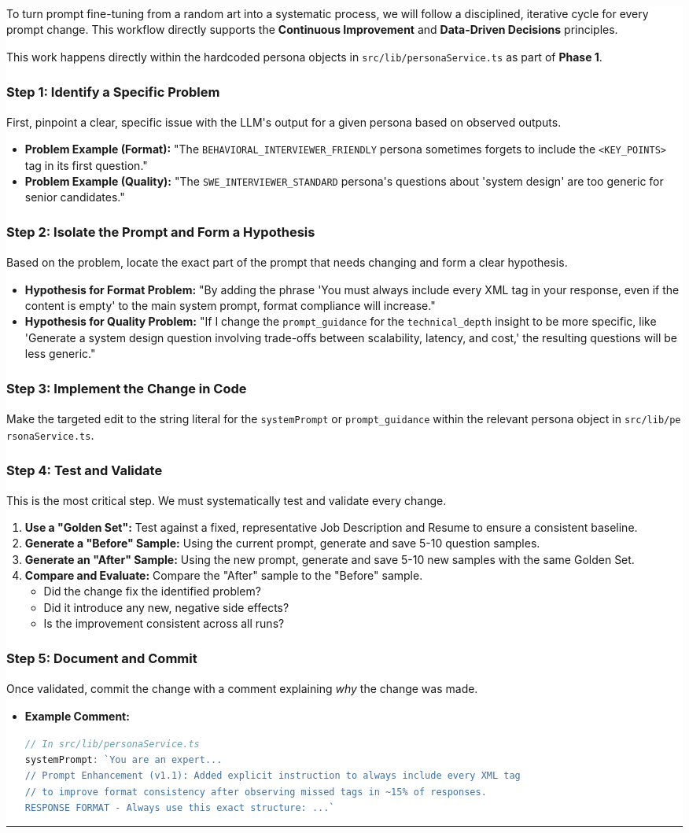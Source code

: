 To turn prompt fine-tuning from a random art into a systematic process, we will follow a disciplined, iterative cycle for every prompt change. This workflow directly supports the **Continuous Improvement** and **Data-Driven Decisions** principles.

This work happens directly within the hardcoded persona objects in `src/lib/personaService.ts` as part of **Phase 1**.

### **Step 1: Identify a Specific Problem**
First, pinpoint a clear, specific issue with the LLM's output for a given persona based on observed outputs.

*   **Problem Example (Format):** "The `BEHAVIORAL_INTERVIEWER_FRIENDLY` persona sometimes forgets to include the `<KEY_POINTS>` tag in its first question."
*   **Problem Example (Quality):** "The `SWE_INTERVIEWER_STANDARD` persona's questions about 'system design' are too generic for senior candidates."

### **Step 2: Isolate the Prompt and Form a Hypothesis**
Based on the problem, locate the exact part of the prompt that needs changing and form a clear hypothesis.

*   **Hypothesis for Format Problem:** "By adding the phrase 'You must always include every XML tag in your response, even if the content is empty' to the main system prompt, format compliance will increase."
*   **Hypothesis for Quality Problem:** "If I change the `prompt_guidance` for the `technical_depth` insight to be more specific, like 'Generate a system design question involving trade-offs between scalability, latency, and cost,' the resulting questions will be less generic."

### **Step 3: Implement the Change in Code**
Make the targeted edit to the string literal for the `systemPrompt` or `prompt_guidance` within the relevant persona object in `src/lib/personaService.ts`.

### **Step 4: Test and Validate**
This is the most critical step. We must systematically test and validate every change.

1.  **Use a "Golden Set":** Test against a fixed, representative Job Description and Resume to ensure a consistent baseline.
2.  **Generate a "Before" Sample:** Using the current prompt, generate and save 5-10 question samples.
3.  **Generate an "After" Sample:** Using the new prompt, generate and save 5-10 new samples with the same Golden Set.
4.  **Compare and Evaluate:** Compare the "After" sample to the "Before" sample.
    *   Did the change fix the identified problem?
    *   Did it introduce any new, negative side effects?
    *   Is the improvement consistent across all runs?

### **Step 5: Document and Commit**
Once validated, commit the change with a comment explaining *why* the change was made.

*   **Example Comment:**
    ```typescript
    // In src/lib/personaService.ts
    systemPrompt: `You are an expert...
    // Prompt Enhancement (v1.1): Added explicit instruction to always include every XML tag
    // to improve format consistency after observing missed tags in ~15% of responses.
    RESPONSE FORMAT - Always use this exact structure: ...`
    ```

---